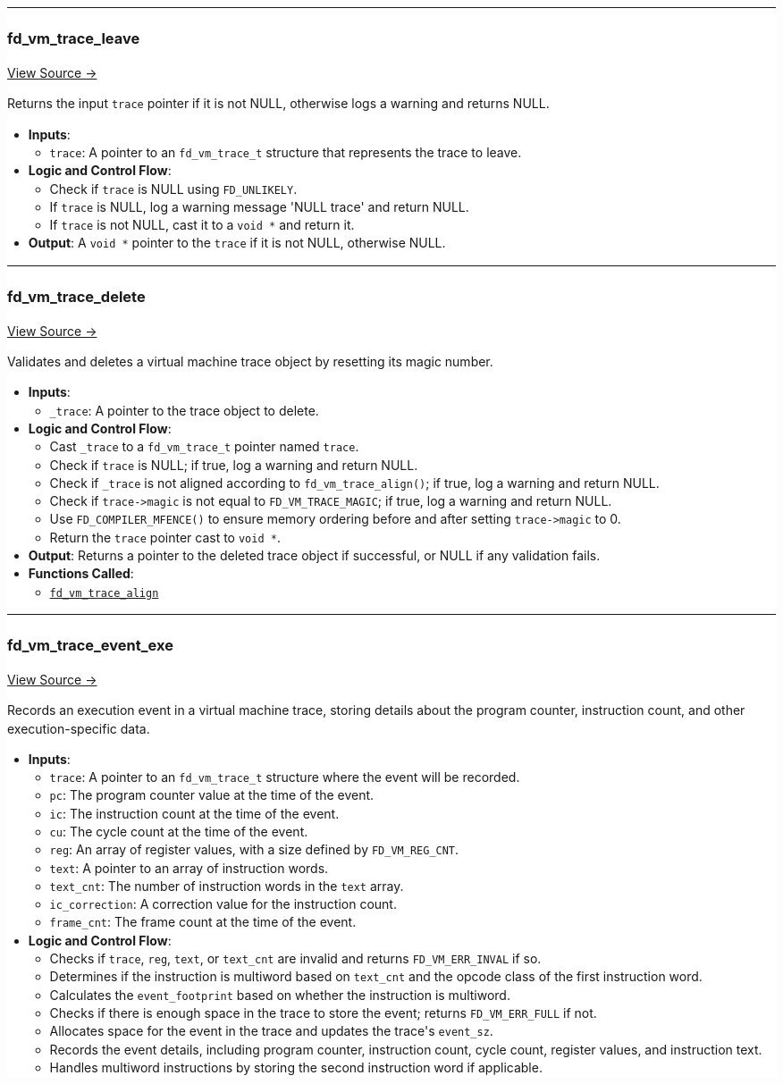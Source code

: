 
---
### fd\_vm\_trace\_leave
[View Source →](<../../../../../src/flamenco/vm/fd_vm_trace.c#L72>)

Returns the input `trace` pointer if it is not NULL, otherwise logs a warning and returns NULL.
- **Inputs**:
    - `trace`: A pointer to an `fd_vm_trace_t` structure that represents the trace to leave.
- **Logic and Control Flow**:
    - Check if `trace` is NULL using `FD_UNLIKELY`.
    - If `trace` is NULL, log a warning message 'NULL trace' and return NULL.
    - If `trace` is not NULL, cast it to a `void *` and return it.
- **Output**: A `void *` pointer to the `trace` if it is not NULL, otherwise NULL.


---
### fd\_vm\_trace\_delete
[View Source →](<../../../../../src/flamenco/vm/fd_vm_trace.c#L83>)

Validates and deletes a virtual machine trace object by resetting its magic number.
- **Inputs**:
    - `_trace`: A pointer to the trace object to delete.
- **Logic and Control Flow**:
    - Cast `_trace` to a `fd_vm_trace_t` pointer named `trace`.
    - Check if `trace` is NULL; if true, log a warning and return NULL.
    - Check if `_trace` is not aligned according to `fd_vm_trace_align()`; if true, log a warning and return NULL.
    - Check if `trace->magic` is not equal to `FD_VM_TRACE_MAGIC`; if true, log a warning and return NULL.
    - Use `FD_COMPILER_MFENCE()` to ensure memory ordering before and after setting `trace->magic` to 0.
    - Return the `trace` pointer cast to `void *`.
- **Output**: Returns a pointer to the deleted trace object if successful, or NULL if any validation fails.
- **Functions Called**:
    - [`fd_vm_trace_align`](<#fd_vm_trace_align>)


---
### fd\_vm\_trace\_event\_exe
[View Source →](<../../../../../src/flamenco/vm/fd_vm_trace.c#L109>)

Records an execution event in a virtual machine trace, storing details about the program counter, instruction count, and other execution-specific data.
- **Inputs**:
    - `trace`: A pointer to an `fd_vm_trace_t` structure where the event will be recorded.
    - `pc`: The program counter value at the time of the event.
    - `ic`: The instruction count at the time of the event.
    - `cu`: The cycle count at the time of the event.
    - `reg`: An array of register values, with a size defined by `FD_VM_REG_CNT`.
    - `text`: A pointer to an array of instruction words.
    - `text_cnt`: The number of instruction words in the `text` array.
    - `ic_correction`: A correction value for the instruction count.
    - `frame_cnt`: The frame count at the time of the event.
- **Logic and Control Flow**:
    - Checks if `trace`, `reg`, `text`, or `text_cnt` are invalid and returns `FD_VM_ERR_INVAL` if so.
    - Determines if the instruction is multiword based on `text_cnt` and the opcode class of the first instruction word.
    - Calculates the `event_footprint` based on whether the instruction is multiword.
    - Checks if there is enough space in the trace to store the event; returns `FD_VM_ERR_FULL` if not.
    - Allocates space for the event in the trace and updates the trace's `event_sz`.
    - Records the event details, including program counter, instruction count, cycle count, register values, and instruction text.
    - Handles multiword instructions by storing the second instruction word if applicable.